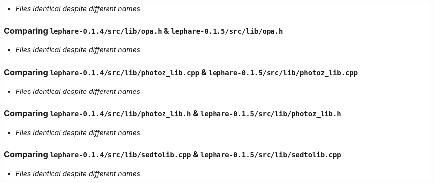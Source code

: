  * *Files identical despite different names*

### Comparing `lephare-0.1.4/src/lib/opa.h` & `lephare-0.1.5/src/lib/opa.h`

 * *Files identical despite different names*

### Comparing `lephare-0.1.4/src/lib/photoz_lib.cpp` & `lephare-0.1.5/src/lib/photoz_lib.cpp`

 * *Files identical despite different names*

### Comparing `lephare-0.1.4/src/lib/photoz_lib.h` & `lephare-0.1.5/src/lib/photoz_lib.h`

 * *Files identical despite different names*

### Comparing `lephare-0.1.4/src/lib/sedtolib.cpp` & `lephare-0.1.5/src/lib/sedtolib.cpp`

 * *Files identical despite different names*

